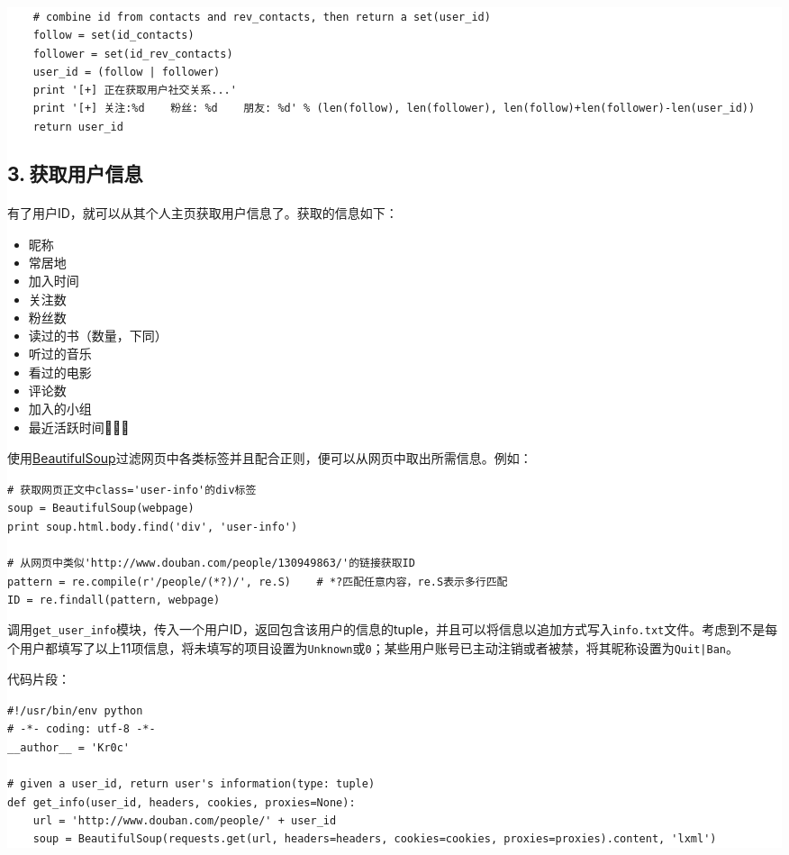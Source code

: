         # combine id from contacts and rev_contacts, then return a set(user_id)
        follow = set(id_contacts)
        follower = set(id_rev_contacts)
        user_id = (follow | follower)
        print '[+] 正在获取用户社交关系...'
        print '[+] 关注:%d    粉丝: %d    朋友: %d' % (len(follow), len(follower), len(follow)+len(follower)-len(user_id))
        return user_id

## 3. 获取用户信息

有了用户ID，就可以从其个人主页获取用户信息了。获取的信息如下：

- 昵称
- 常居地
- 加入时间
- 关注数
- 粉丝数
- 读过的书（数量，下同）
- 听过的音乐
- 看过的电影
- 评论数
- 加入的小组
- 最近活跃时间


使用[BeautifulSoup][6]过滤网页中各类标签并且配合正则，便可以从网页中取出所需信息。例如：

    # 获取网页正文中class='user-info'的div标签
    soup = BeautifulSoup(webpage)
    print soup.html.body.find('div', 'user-info')
    
    # 从网页中类似'http://www.douban.com/people/130949863/'的链接获取ID
    pattern = re.compile(r'/people/(*?)/', re.S)    # *?匹配任意内容，re.S表示多行匹配
    ID = re.findall(pattern, webpage)

调用`get_user_info`模块，传入一个用户ID，返回包含该用户的信息的tuple，并且可以将信息以追加方式写入`info.txt`文件。考虑到不是每个用户都填写了以上11项信息，将未填写的项目设置为`Unknown`或`0`；某些用户账号已主动注销或者被禁，将其昵称设置为`Quit|Ban`。

代码片段：

    #!/usr/bin/env python
    # -*- coding: utf-8 -*-
    __author__ = 'Kr0c'

    # given a user_id, return user's information(type: tuple)
    def get_info(user_id, headers, cookies, proxies=None):
        url = 'http://www.douban.com/people/' + user_id
        soup = BeautifulSoup(requests.get(url, headers=headers, cookies=cookies, proxies=proxies).content, 'lxml')
        

[1]: https://github.com/Kr0c/DoubanRobot/
[2]: http://www.douban.com/people/130949863/
[3]: http://www.python-requests.org/en/master/
[4]: http://www.douban.com/people/130949863/contacts
[5]: http://www.douban.com/people/130949863/rev_contacts
[6]: http://www.crummy.com/software/BeautifulSoup/bs4/doc/
[7]: http://www.cnblogs.com/yueyue_jwfm/archive/2010/04/11/1709821.html
[8]: http://www.liaoxuefeng.com/wiki/001374738125095c955c1e6d8bb493182103fac9270762a000/001386832973658c780d8bfa4c6406f83b2b3097aed5df6000